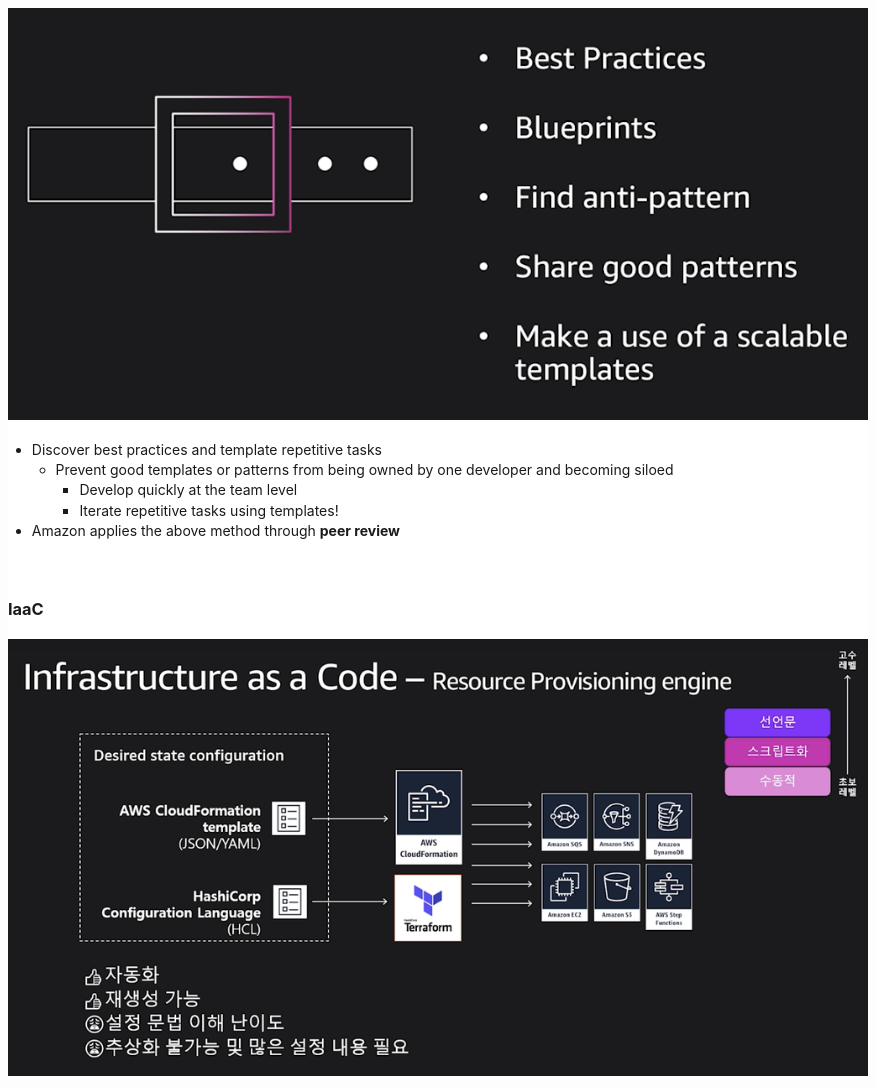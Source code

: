 ![image-20200913205224129](../../../kor/images/image-20200913205224129.png)

- Discover best practices and template repetitive tasks
  - Prevent good templates or patterns from being owned by one developer and becoming siloed
    - Develop quickly at the team level
    - Iterate repetitive tasks using templates!
- Amazon applies the above method through **peer review**

<br>

### IaaC

![image-20200913210131514](../../../kor/images/image-20200913210131514.png)
